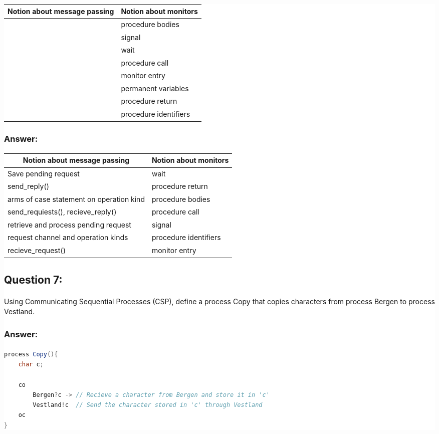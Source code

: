 
| Notion about message passing  | Notion about monitors |
|-------------------------------|-----------------------|
|                               | procedure bodies      |
|                               | signal                |
|                               | wait                  |
|                               | procedure call        |
|                               | monitor entry         |
|                               | permanent variables   |
|                               | procedure return      |
|                               | procedure identifiers |

### Answer: 
| Notion about message passing             | Notion about monitors |
|------------------------------------------|-----------------------|
| Save pending request                     | wait                  |
| send_reply()                             | procedure return      |
| arms of case statement on operation kind | procedure bodies      |
| send_requiests(), recieve_reply()        | procedure call        |
| retrieve and process pending request     | signal                |
| request channel and operation kinds      | procedure identifiers |
| recieve_request()                        | monitor entry         |


## Question 7:
Using Communicating Sequential Processes (CSP), define a process Copy that copies characters from process Bergen to 
process Vestland.

### Answer:
```java
process Copy(){
    char c;
    
    co
        Bergen?c -> // Recieve a character from Bergen and store it in 'c'
        Vestland!c  // Send the character stored in 'c' through Vestland      
    oc
}
```
